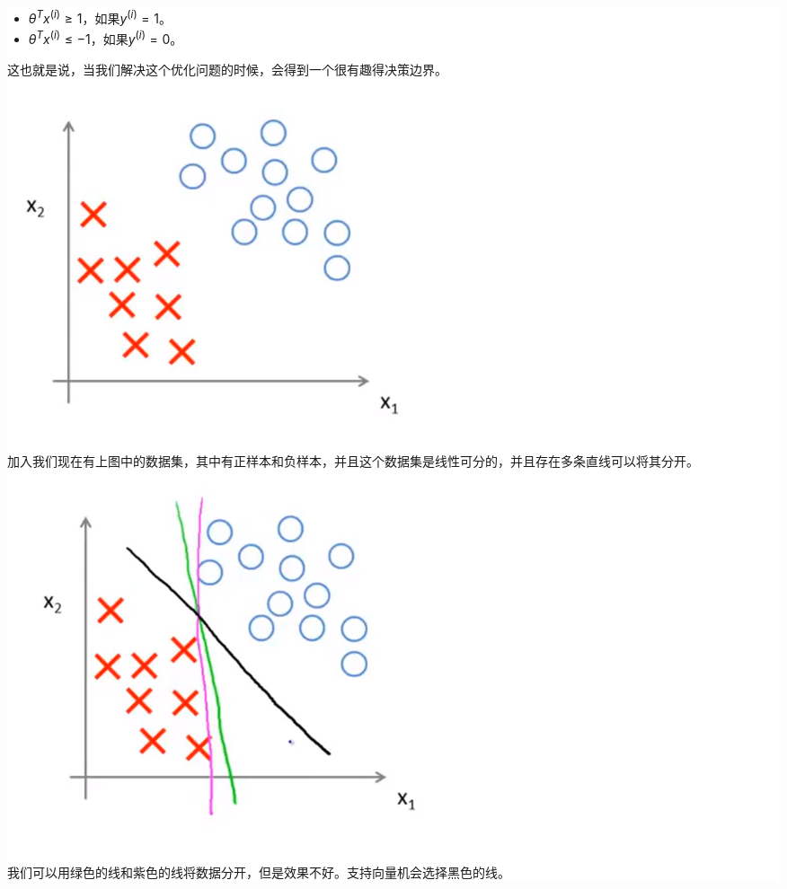 + $\theta^Tx^{(i)}\geq1$，如果$y^{(i)}=1$。
+ $\theta^Tx^{(i)}\leq-1$，如果$y^{(i)}=0$。

这也就是说，当我们解决这个优化问题的时候，会得到一个很有趣得决策边界。

![](../../../img/ml/ml_wnd/12_support_vector_machine/12.2_4.png)

加入我们现在有上图中的数据集，其中有正样本和负样本，并且这个数据集是线性可分的，并且存在多条直线可以将其分开。

![](../../../img/ml/ml_wnd/12_support_vector_machine/12.2_5.png)

我们可以用绿色的线和紫色的线将数据分开，但是效果不好。支持向量机会选择黑色的线。
